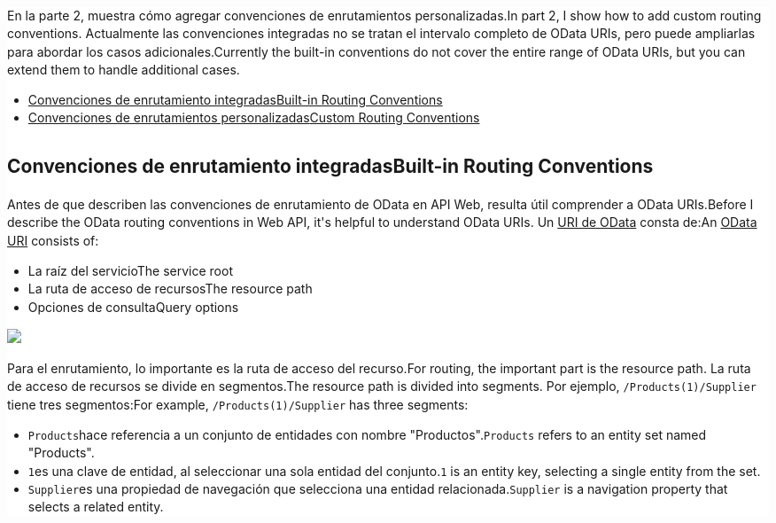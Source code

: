 <span data-ttu-id="2c843-112">En la parte 2, muestra cómo agregar convenciones de enrutamientos personalizadas.</span><span class="sxs-lookup"><span data-stu-id="2c843-112">In part 2, I show how to add custom routing conventions.</span></span> <span data-ttu-id="2c843-113">Actualmente las convenciones integradas no se tratan el intervalo completo de OData URIs, pero puede ampliarlas para abordar los casos adicionales.</span><span class="sxs-lookup"><span data-stu-id="2c843-113">Currently the built-in conventions do not cover the entire range of OData URIs, but you can extend them to handle additional cases.</span></span>

- [<span data-ttu-id="2c843-114">Convenciones de enrutamiento integradas</span><span class="sxs-lookup"><span data-stu-id="2c843-114">Built-in Routing Conventions</span></span>](#conventions)
- [<span data-ttu-id="2c843-115">Convenciones de enrutamientos personalizadas</span><span class="sxs-lookup"><span data-stu-id="2c843-115">Custom Routing Conventions</span></span>](#custom)

<a id="conventions"></a>
## <a name="built-in-routing-conventions"></a><span data-ttu-id="2c843-116">Convenciones de enrutamiento integradas</span><span class="sxs-lookup"><span data-stu-id="2c843-116">Built-in Routing Conventions</span></span>

<span data-ttu-id="2c843-117">Antes de que describen las convenciones de enrutamiento de OData en API Web, resulta útil comprender a OData URIs.</span><span class="sxs-lookup"><span data-stu-id="2c843-117">Before I describe the OData routing conventions in Web API, it's helpful to understand OData URIs.</span></span> <span data-ttu-id="2c843-118">Un [URI de OData](http://www.odata.org/documentation/odata-v3-documentation/url-conventions/) consta de:</span><span class="sxs-lookup"><span data-stu-id="2c843-118">An [OData URI](http://www.odata.org/documentation/odata-v3-documentation/url-conventions/) consists of:</span></span>

- <span data-ttu-id="2c843-119">La raíz del servicio</span><span class="sxs-lookup"><span data-stu-id="2c843-119">The service root</span></span>
- <span data-ttu-id="2c843-120">La ruta de acceso de recursos</span><span class="sxs-lookup"><span data-stu-id="2c843-120">The resource path</span></span>
- <span data-ttu-id="2c843-121">Opciones de consulta</span><span class="sxs-lookup"><span data-stu-id="2c843-121">Query options</span></span>

![](odata-routing-conventions/_static/image1.png)

<span data-ttu-id="2c843-122">Para el enrutamiento, lo importante es la ruta de acceso del recurso.</span><span class="sxs-lookup"><span data-stu-id="2c843-122">For routing, the important part is the resource path.</span></span> <span data-ttu-id="2c843-123">La ruta de acceso de recursos se divide en segmentos.</span><span class="sxs-lookup"><span data-stu-id="2c843-123">The resource path is divided into segments.</span></span> <span data-ttu-id="2c843-124">Por ejemplo, `/Products(1)/Supplier` tiene tres segmentos:</span><span class="sxs-lookup"><span data-stu-id="2c843-124">For example, `/Products(1)/Supplier` has three segments:</span></span>

- <span data-ttu-id="2c843-125">`Products`hace referencia a un conjunto de entidades con nombre "Productos".</span><span class="sxs-lookup"><span data-stu-id="2c843-125">`Products` refers to an entity set named "Products".</span></span>
- <span data-ttu-id="2c843-126">`1`es una clave de entidad, al seleccionar una sola entidad del conjunto.</span><span class="sxs-lookup"><span data-stu-id="2c843-126">`1` is an entity key, selecting a single entity from the set.</span></span>
- <span data-ttu-id="2c843-127">`Supplier`es una propiedad de navegación que selecciona una entidad relacionada.</span><span class="sxs-lookup"><span data-stu-id="2c843-127">`Supplier` is a navigation property that selects a related entity.</span></span>
